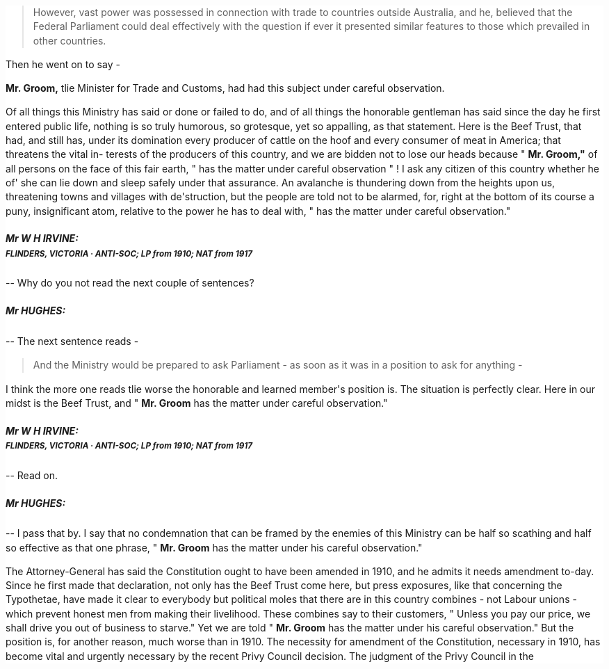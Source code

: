   >However, vast power was possessed in connection with trade to countries outside Australia, and he, believed that the Federal Parliament could deal effectively with the question if ever it presented similar features to those which prevailed in other countries. 

Then he went on to say - 

  >
 **Mr. Groom,** tlie Minister for Trade and Customs, had had this subject under careful observation. 

Of all things this Ministry has said or done or failed to do, and of all things the honorable gentleman has said since the day he first entered public life, nothing is so truly humorous, so grotesque, yet so appalling, as that statement. Here is the Beef Trust, that had, and still has, under its domination every producer of cattle on the hoof and every consumer of meat in America; that threatens the vital in-  terests  of the producers of this country, and we are bidden not to lose our heads because "  **Mr. Groom,"**  of all persons on the face of this fair earth, " has the matter under careful observation " ! I ask any citizen of this country whether he of' she can lie down and sleep safely under that assurance. An avalanche is thundering down from the heights upon us, threatening towns and villages with de'struction, but the people are told not to be alarmed, for, right at the bottom of its course a puny, insignificant atom, relative to the power he has to deal with, " has the matter under careful observation." 

##### Mr W H IRVINE:<br><small class="text-muted">FLINDERS, VICTORIA &middot; ANTI-SOC; LP from 1910; NAT from 1917</small>

-- Why do you not read the next couple of sentences? 

##### Mr HUGHES:

-- The next sentence reads - 

  >And the Ministry would be prepared to ask Parliament - as soon as it was in a position to ask for anything - 

I think the more one reads tlie worse the honorable and learned member's position is. The situation is perfectly clear. Here in our midst is the Beef Trust, and "  **Mr. Groom**  has the matter under careful observation." 

##### Mr W H IRVINE:<br><small class="text-muted">FLINDERS, VICTORIA &middot; ANTI-SOC; LP from 1910; NAT from 1917</small>

-- Read on. 

##### Mr HUGHES:

-- I pass that by. I say that no condemnation that can be framed by the enemies of this Ministry can be half so scathing and half so effective as that one phrase, "  **Mr. Groom**  has the matter under his careful observation." 

The Attorney-General has said the Constitution ought to have been amended in 1910, and he admits it needs amendment to-day. Since he first made that declaration, not only has the Beef Trust come here, but press exposures, like that concerning the  Typothetae,  have made it clear to everybody but political moles that there are in this country combines - not Labour unions - which prevent honest men from making their livelihood. These combines say to their customers, " Unless you pay our price, we shall drive you out of business to starve." Yet we are told "  **Mr. Groom**  has the matter under his careful observation." But the position is, for another reason, much worse than in 1910. The necessity for amendment of the Constitution, necessary in 1910, has become vital and urgently necessary by the recent Privy Council decision. The judgment of the Privy Council in the 
